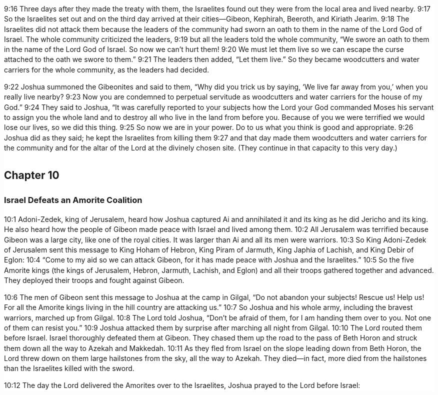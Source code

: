 <a name="06:9:16">9:16</a> Three days after they made the treaty with them, the Israelites found out they were from the local area and lived nearby. <a name="06:9:17">9:17</a> So the Israelites set out and on the third day arrived at their cities—Gibeon, Kephirah, Beeroth, and Kiriath Jearim. <a name="06:9:18">9:18</a> The Israelites did not attack them because the leaders of the community had sworn an oath to them in the name of the Lord God of Israel. The whole community criticized the leaders, <a name="06:9:19">9:19</a> but all the leaders told the whole community, “We swore an oath to them in the name of the Lord God of Israel. So now we can’t hurt them! <a name="06:9:20">9:20</a> We must let them live so we can escape the curse attached to the oath we swore to them.” <a name="06:9:21">9:21</a> The leaders then added, “Let them live.” So they became woodcutters and water carriers for the whole community, as the leaders had decided.

<a name="06:9:22">9:22</a> Joshua summoned the Gibeonites and said to them, “Why did you trick us by saying, ‘We live far away from you,’ when you really live nearby? <a name="06:9:23">9:23</a> Now you are condemned to perpetual servitude as woodcutters and water carriers for the house of my God.” <a name="06:9:24">9:24</a> They said to Joshua, “It was carefully reported to your subjects how the Lord your God commanded Moses his servant to assign you the whole land and to destroy all who live in the land from before you. Because of you we were terrified we would lose our lives, so we did this thing. <a name="06:9:25">9:25</a> So now we are in your power. Do to us what you think is good and appropriate. <a name="06:9:26">9:26</a> Joshua did as they said; he kept the Israelites from killing them <a name="06:9:27">9:27</a> and that day made them woodcutters and water carriers for the community and for the altar of the Lord at the divinely chosen site. (They continue in that capacity to this very day.)

## Chapter 10

### Israel Defeats an Amorite Coalition

<a name="06:10:1">10:1</a> Adoni-Zedek, king of Jerusalem, heard how Joshua captured Ai and annihilated it and its king as he did Jericho and its king. He also heard how the people of Gibeon made peace with Israel and lived among them. <a name="06:10:2">10:2</a> All Jerusalem was terrified because Gibeon was a large city, like one of the royal cities. It was larger than Ai and all its men were warriors. <a name="06:10:3">10:3</a> So King Adoni-Zedek of Jerusalem sent this message to King Hoham of Hebron, King Piram of Jarmuth, King Japhia of Lachish, and King Debir of Eglon: <a name="06:10:4">10:4</a> “Come to my aid so we can attack Gibeon, for it has made peace with Joshua and the Israelites.” <a name="06:10:5">10:5</a> So the five Amorite kings (the kings of Jerusalem, Hebron, Jarmuth, Lachish, and Eglon) and all their troops gathered together and advanced. They deployed their troops and fought against Gibeon.

<a name="06:10:6">10:6</a> The men of Gibeon sent this message to Joshua at the camp in Gilgal, “Do not abandon your subjects! Rescue us! Help us! For all the Amorite kings living in the hill country are attacking us.” <a name="06:10:7">10:7</a> So Joshua and his whole army, including the bravest warriors, marched up from Gilgal. <a name="06:10:8">10:8</a> The Lord told Joshua, “Don’t be afraid of them, for I am handing them over to you. Not one of them can resist you.” <a name="06:10:9">10:9</a> Joshua attacked them by surprise after marching all night from Gilgal. <a name="06:10:10">10:10</a> The Lord routed them before Israel. Israel thoroughly defeated them at Gibeon. They chased them up the road to the pass of Beth Horon and struck them down all the way to Azekah and Makkedah. <a name="06:10:11">10:11</a> As they fled from Israel on the slope leading down from Beth Horon, the Lord threw down on them large hailstones from the sky, all the way to Azekah. They died—in fact, more died from the hailstones than the Israelites killed with the sword.

<a name="06:10:12">10:12</a> The day the Lord delivered the Amorites over to the Israelites, Joshua prayed to the Lord before Israel:
